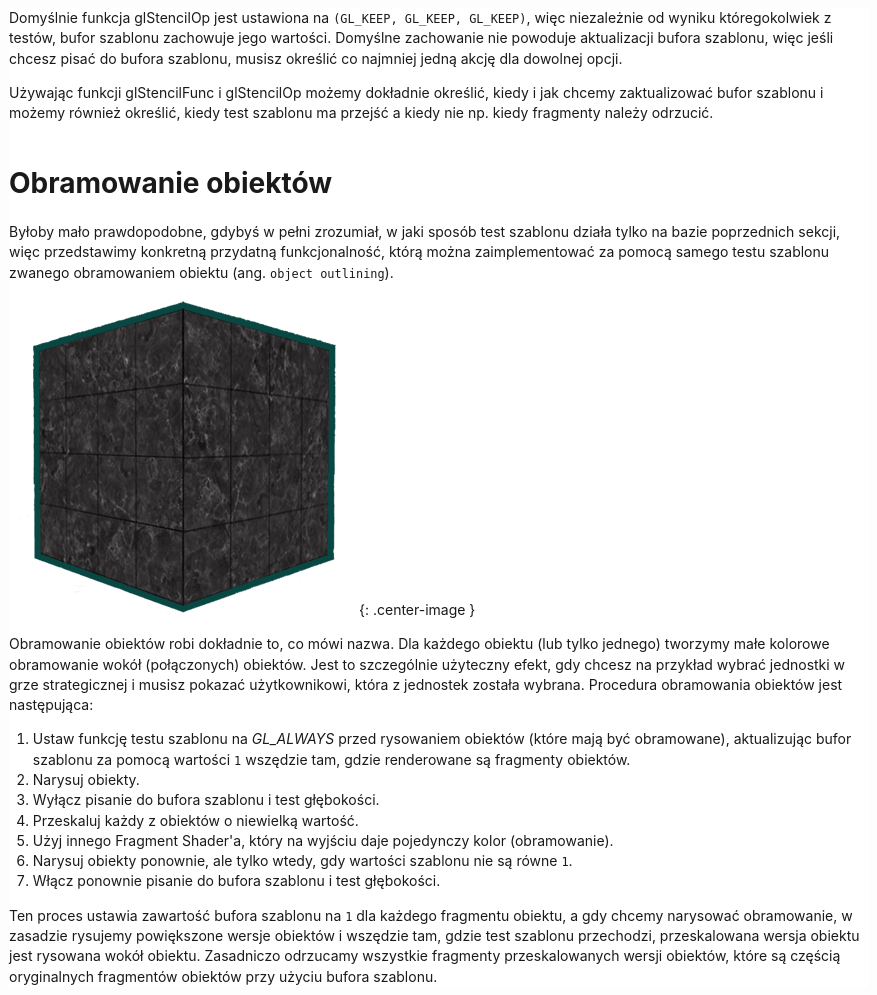 Domyślnie funkcja <fun>glStencilOp</fun> jest ustawiona na `(GL_KEEP, GL_KEEP, GL_KEEP)`, więc niezależnie od wyniku któregokolwiek z testów, bufor szablonu zachowuje jego wartości. Domyślne zachowanie nie powoduje aktualizacji bufora szablonu, więc jeśli chcesz pisać do bufora szablonu, musisz określić co najmniej jedną akcję dla dowolnej opcji.

Używając funkcji <fun>glStencilFunc</fun> i <fun>glStencilOp</fun> możemy dokładnie określić, kiedy i jak chcemy zaktualizować bufor szablonu i możemy również określić, kiedy test szablonu ma przejść a kiedy nie np. kiedy fragmenty należy odrzucić.

# Obramowanie obiektów

Byłoby mało prawdopodobne, gdybyś w pełni zrozumiał, w jaki sposób test szablonu działa tylko na bazie poprzednich sekcji, więc przedstawimy konkretną przydatną funkcjonalność, którą można zaimplementować za pomocą samego testu szablonu zwanego <def>obramowaniem obiektu</def> (ang. `object outlining`).

![Obiekt obramowany za pomocą bufora szablonu](/img/learnopengl/stencil_object_outlining.png){: .center-image }

Obramowanie obiektów robi dokładnie to, co mówi nazwa. Dla każdego obiektu (lub tylko jednego) tworzymy małe kolorowe obramowanie wokół (połączonych) obiektów. Jest to szczególnie użyteczny efekt, gdy chcesz na przykład wybrać jednostki w grze strategicznej i musisz pokazać użytkownikowi, która z jednostek została wybrana. Procedura obramowania obiektów jest następująca:

1.  Ustaw funkcję testu szablonu na <var>GL_ALWAYS</var> przed rysowaniem obiektów (które mają być obramowane), aktualizując bufor szablonu za pomocą wartości `1` wszędzie tam, gdzie renderowane są fragmenty obiektów.
2.  Narysuj obiekty.
3.  Wyłącz pisanie do bufora szablonu i test głębokości.
4.  Przeskaluj każdy z obiektów o niewielką wartość.
5.  Użyj innego Fragment Shader'a, który na wyjściu daje pojedynczy kolor (obramowanie).
6.  Narysuj obiekty ponownie, ale tylko wtedy, gdy wartości szablonu nie są równe `1`.
7.  Włącz ponownie pisanie do bufora szablonu i test głębokości.

Ten proces ustawia zawartość bufora szablonu na `1` dla każdego fragmentu obiektu, a gdy chcemy narysować obramowanie, w zasadzie rysujemy powiększone wersje obiektów i wszędzie tam, gdzie test szablonu przechodzi, przeskalowana wersja obiektu jest rysowana wokół obiektu. Zasadniczo odrzucamy wszystkie fragmenty przeskalowanych wersji obiektów, które są częścią oryginalnych fragmentów obiektów przy użyciu bufora szablonu.
